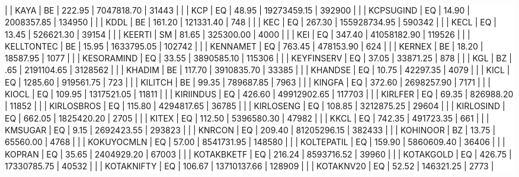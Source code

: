 |  | KAYA | BE | 222.95 | 7047818.70 | 31443 |
|  | KCP | EQ | 48.95 | 19273459.15 | 392900 |
|  | KCPSUGIND | EQ | 14.90 | 2008357.85 | 134950 |
|  | KDDL | BE | 161.20 | 121331.40 | 748 |
|  | KEC | EQ | 267.30 | 155928734.95 | 590342 |
|  | KECL | EQ | 13.45 | 526621.30 | 39154 |
|  | KEERTI | SM | 81.65 | 325300.00 | 4000 |
|  | KEI | EQ | 347.40 | 41058182.90 | 119526 |
|  | KELLTONTEC | BE | 15.95 | 1633795.05 | 102742 |
|  | KENNAMET | EQ | 763.45 | 478153.90 | 624 |
|  | KERNEX | BE | 18.20 | 18587.95 | 1077 |
|  | KESORAMIND | EQ | 33.55 | 3890585.10 | 115306 |
|  | KEYFINSERV | EQ | 37.05 | 33871.25 | 878 |
|  | KGL | BZ | .65 | 2191104.65 | 3128562 |
|  | KHADIM | BE | 117.70 | 3910835.70 | 33385 |
|  | KHANDSE | EQ | 10.75 | 42297.35 | 4079 |
|  | KICL | EQ | 1285.60 | 919561.75 | 723 |
|  | KILITCH | BE | 99.35 | 789687.85 | 7963 |
|  | KINGFA | EQ | 372.60 | 2698257.90 | 7171 |
|  | KIOCL | EQ | 109.95 | 1317521.05 | 11811 |
|  | KIRIINDUS | EQ | 426.60 | 49912902.65 | 117703 |
|  | KIRLFER | EQ | 69.35 | 826988.20 | 11852 |
|  | KIRLOSBROS | EQ | 115.80 | 4294817.65 | 36785 |
|  | KIRLOSENG | EQ | 108.85 | 3212875.25 | 29604 |
|  | KIRLOSIND | EQ | 662.05 | 1825420.20 | 2705 |
|  | KITEX | EQ | 112.50 | 5396580.30 | 47982 |
|  | KKCL | EQ | 742.35 | 491723.35 | 661 |
|  | KMSUGAR | EQ | 9.15 | 2692423.55 | 293823 |
|  | KNRCON | EQ | 209.40 | 81205296.15 | 382433 |
|  | KOHINOOR | BZ | 13.75 | 65560.00 | 4768 |
|  | KOKUYOCMLN | EQ | 57.00 | 8541731.95 | 148580 |
|  | KOLTEPATIL | EQ | 159.90 | 5860609.40 | 36406 |
|  | KOPRAN | EQ | 35.65 | 2404929.20 | 67003 |
|  | KOTAKBKETF | EQ | 216.24 | 8593716.52 | 39960 |
|  | KOTAKGOLD | EQ | 426.75 | 17330785.75 | 40532 |
|  | KOTAKNIFTY | EQ | 106.67 | 13710137.66 | 128909 |
|  | KOTAKNV20 | EQ | 52.52 | 146321.25 | 2773 |